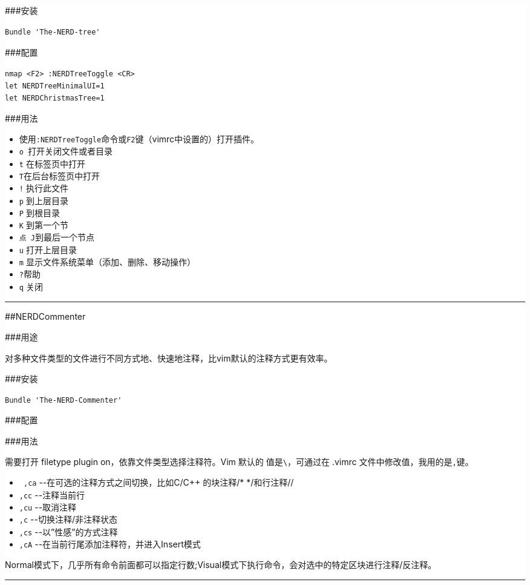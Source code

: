 ###安装

```
Bundle 'The-NERD-tree'
```

###配置

```
nmap <F2> :NERDTreeToggle <CR>
let NERDTreeMinimalUI=1
let NERDChristmasTree=1
```

###用法

 * 使用`:NERDTreeToggle`命令或`F2`键（vimrc中设置的）打开插件。
 * `o `打开关闭文件或者目录 
 * `t` 在标签页中打开 
 * `T`在后台标签页中打开 
 * `!` 执行此文件 
 * `p` 到上层目录 
 * `P` 到根目录
 * `K` 到第一个节
 * `点 J`到最后一个节点 
 * `u` 打开上层目录 
 * `m` 显示文件系统菜单（添加、删除、移动操作） 
 * `?`帮助 
 * `q` 关闭

---

##NERDCommenter

###用途

对多种文件类型的文件进行不同方式地、快速地注释，比vim默认的注释方式更有效率。

###安装

```
Bundle 'The-NERD-Commenter'
```

###配置


###用法

需要打开 filetype plugin on，依靠文件类型选择注释符。Vim 默认的 <leader> 值是`\`，可通过在 .vimrc 文件中修改<leader>值，我用的是`,`键。

 * ` ,ca`  --在可选的注释方式之间切换，比如C/C++ 的块注释/* */和行注释//
 *  `,cc` --注释当前行
 *  `,cu` --取消注释
 *  `,c` --切换注释/非注释状态
 * `,cs` --以”性感”的方式注释
 * `,cA` --在当前行尾添加注释符，并进入Insert模式

Normal模式下，几乎所有命令前面都可以指定行数;Visual模式下执行命令，会对选中的特定区块进行注释/反注释。

---